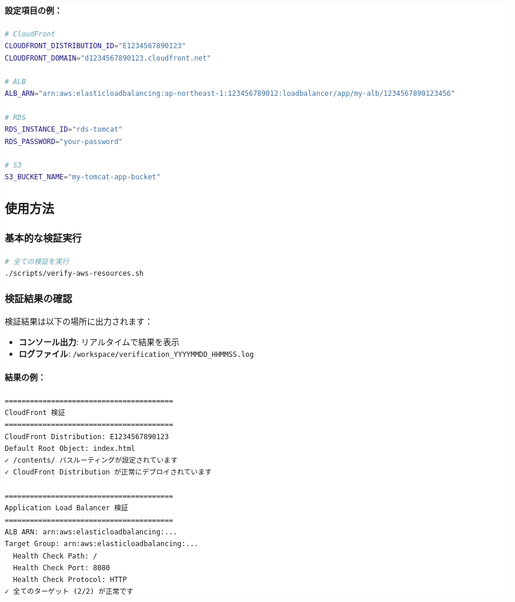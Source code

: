 #### 設定項目の例：

```bash
# CloudFront
CLOUDFRONT_DISTRIBUTION_ID="E1234567890123"
CLOUDFRONT_DOMAIN="d1234567890123.cloudfront.net"

# ALB
ALB_ARN="arn:aws:elasticloadbalancing:ap-northeast-1:123456789012:loadbalancer/app/my-alb/1234567890123456"

# RDS
RDS_INSTANCE_ID="rds-tomcat"
RDS_PASSWORD="your-password"

# S3
S3_BUCKET_NAME="my-tomcat-app-bucket"
```

## 使用方法

### 基本的な検証実行

```bash
# 全ての検証を実行
./scripts/verify-aws-resources.sh
```

### 検証結果の確認

検証結果は以下の場所に出力されます：

- **コンソール出力**: リアルタイムで結果を表示
- **ログファイル**: `/workspace/verification_YYYYMMDD_HHMMSS.log`

#### 結果の例：

```
========================================
CloudFront 検証
========================================
CloudFront Distribution: E1234567890123
Default Root Object: index.html
✓ /contents/ パスルーティングが設定されています
✓ CloudFront Distribution が正常にデプロイされています

========================================
Application Load Balancer 検証
========================================
ALB ARN: arn:aws:elasticloadbalancing:...
Target Group: arn:aws:elasticloadbalancing:...
  Health Check Path: /
  Health Check Port: 8080
  Health Check Protocol: HTTP
✓ 全てのターゲット (2/2) が正常です
```

